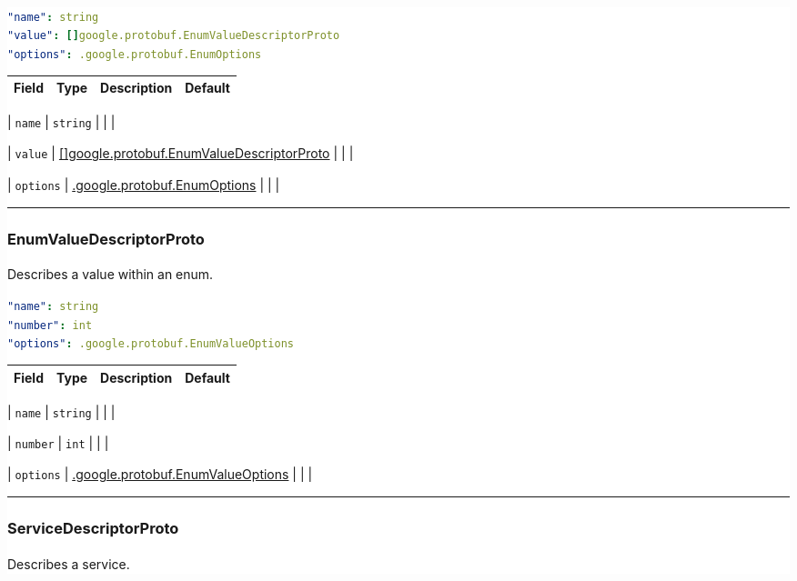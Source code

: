 ```yaml
"name": string
"value": []google.protobuf.EnumValueDescriptorProto
"options": .google.protobuf.EnumOptions

```

| Field | Type | Description | Default |
| ----- | ---- | ----------- |----------- | 



| `name` | `string` |   |  |



| `value` | [[]google.protobuf.EnumValueDescriptorProto](../descriptor.proto.sk#enumvaluedescriptorproto) |   |  |



| `options` | [.google.protobuf.EnumOptions](https://developers.google.com/protocol-buffers/docs/reference/csharp/class/google/protobuf/well-known-types/enum-options) |   |  |




---
### EnumValueDescriptorProto

 
Describes a value within an enum.

```yaml
"name": string
"number": int
"options": .google.protobuf.EnumValueOptions

```

| Field | Type | Description | Default |
| ----- | ---- | ----------- |----------- | 



| `name` | `string` |   |  |



| `number` | `int` |   |  |



| `options` | [.google.protobuf.EnumValueOptions](https://developers.google.com/protocol-buffers/docs/reference/csharp/class/google/protobuf/well-known-types/enum-value-options) |   |  |




---
### ServiceDescriptorProto

 
Describes a service.
